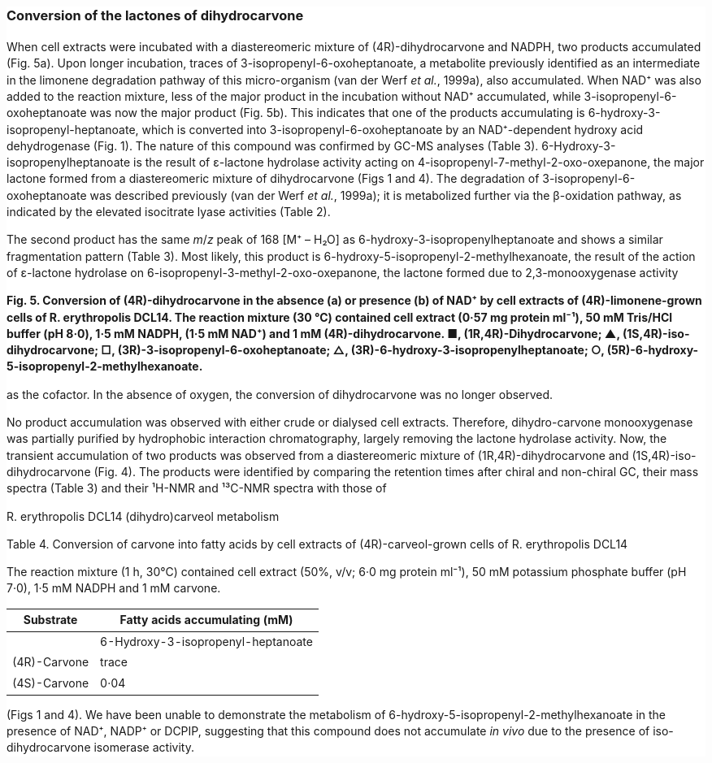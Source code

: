 ### Conversion of the lactones of dihydrocarvone

When cell extracts were incubated with a diastereomeric mixture of (4R)-dihydrocarvone and NADPH, two products accumulated (Fig. 5a). Upon longer incubation, traces of 3-isopropenyl-6-oxoheptanoate, a metabolite previously identified as an intermediate in the limonene degradation pathway of this micro-organism (van der Werf *et al.*, 1999a), also accumulated. When NAD⁺ was also added to the reaction mixture, less of the major product in the incubation without NAD⁺ accumulated, while 3-isopropenyl-6-oxoheptanoate was now the major product (Fig. 5b). This indicates that one of the products accumulating is 6-hydroxy-3-isopropenyl-heptanoate, which is converted into 3-isopropenyl-6-oxoheptanoate by an NAD⁺-dependent hydroxy acid dehydrogenase (Fig. 1). The nature of this compound was confirmed by GC-MS analyses (Table 3). 6-Hydroxy-3-isopropenylheptanoate is the result of ε-lactone hydrolase activity acting on 4-isopropenyl-7-methyl-2-oxo-oxepanone, the major lactone formed from a diastereomeric mixture of dihydrocarvone (Figs 1 and 4). The degradation of 3-isopropenyl-6-oxoheptanoate was described previously (van der Werf *et al.*, 1999a); it is metabolized further via the β-oxidation pathway, as indicated by the elevated isocitrate lyase activities (Table 2).

The second product has the same $m/z$ peak of 168 [M⁺ – H₂O] as 6-hydroxy-3-isopropenylheptanoate and shows a similar fragmentation pattern (Table 3). Most likely, this product is 6-hydroxy-5-isopropenyl-2-methylhexanoate, the result of the action of ε-lactone hydrolase on 6-isopropenyl-3-methyl-2-oxo-oxepanone, the lactone formed due to 2,3-monooxygenase activity

**Fig. 5. Conversion of (4R)-dihydrocarvone in the absence (a) or presence (b) of NAD⁺ by cell extracts of (4R)-limonene-grown cells of R. erythropolis DCL14. The reaction mixture (30 °C) contained cell extract (0·57 mg protein ml⁻¹), 50 mM Tris/HCl buffer (pH 8·0), 1·5 mM NADPH, (1·5 mM NAD⁺) and 1 mM (4R)-dihydrocarvone. ■, (1R,4R)-Dihydrocarvone; ▲, (1S,4R)-iso-dihydrocarvone; □, (3R)-3-isopropenyl-6-oxoheptanoate; △, (3R)-6-hydroxy-3-isopropenylheptanoate; ○, (5R)-6-hydroxy-5-isopropenyl-2-methylhexanoate.**

as the cofactor. In the absence of oxygen, the conversion of dihydrocarvone was no longer observed.

No product accumulation was observed with either crude or dialysed cell extracts. Therefore, dihydro-carvone monooxygenase was partially purified by hydrophobic interaction chromatography, largely removing the lactone hydrolase activity. Now, the transient accumulation of two products was observed from a diastereomeric mixture of (1R,4R)-dihydrocarvone and (1S,4R)-iso-dihydrocarvone (Fig. 4). The products were identified by comparing the retention times after chiral and non-chiral GC, their mass spectra (Table 3) and their ¹H-NMR and ¹³C-NMR spectra with those of

R. erythropolis DCL14 (dihydro)carveol metabolism

Table 4. Conversion of carvone into fatty acids by cell extracts of (4R)-carveol-grown cells of R. erythropolis DCL14

The reaction mixture (1 h, 30°C) contained cell extract (50%, v/v; 6·0 mg protein ml⁻¹), 50 mM potassium phosphate buffer (pH 7·0), 1·5 mM NADPH and 1 mM carvone.

| Substrate       | Fatty acids accumulating (mM) |
|-----------------|-------------------------------|
|                 | 6-Hydroxy-3-isopropenyl-heptanoate | 3-Isopropenyl-6-oxoheptanoate | 6-Hydroxy-5-isopropenyl-2-methylhexanoate |
| (4R)-Carvone    | trace                         | 0·28                          | 0·15                                 |
| (4S)-Carvone    | 0·04                          | 0·65                          | trace                                |

(Figs 1 and 4). We have been unable to demonstrate the metabolism of 6-hydroxy-5-isopropenyl-2-methylhexanoate in the presence of NAD⁺, NADP⁺ or DCPIP, suggesting that this compound does not accumulate *in vivo* due to the presence of iso-dihydrocarvone isomerase activity.
